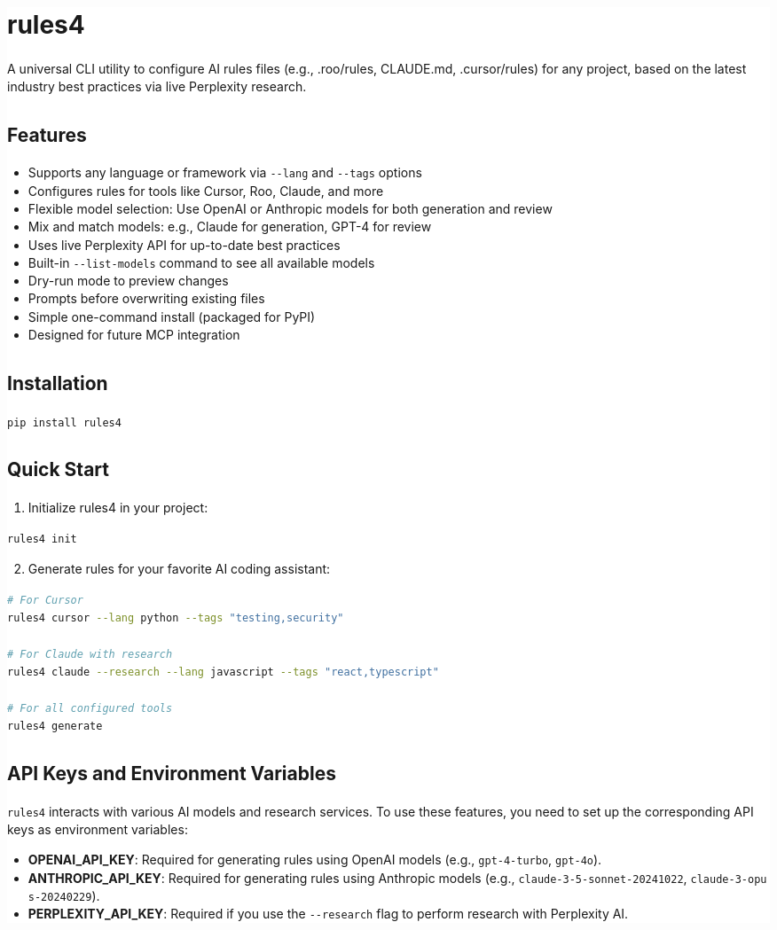 # rules4

A universal CLI utility to configure AI rules files (e.g., .roo/rules, CLAUDE.md, .cursor/rules) for any project, based on the latest industry best practices via live Perplexity research.

## Features

- Supports any language or framework via `--lang` and `--tags` options
- Configures rules for tools like Cursor, Roo, Claude, and more
- Flexible model selection: Use OpenAI or Anthropic models for both generation and review
- Mix and match models: e.g., Claude for generation, GPT-4 for review
- Uses live Perplexity API for up-to-date best practices
- Built-in `--list-models` command to see all available models
- Dry-run mode to preview changes
- Prompts before overwriting existing files
- Simple one-command install (packaged for PyPI)
- Designed for future MCP integration

## Installation

```bash
pip install rules4
```

## Quick Start

1. Initialize rules4 in your project:

```bash
rules4 init
```

2. Generate rules for your favorite AI coding assistant:

```bash
# For Cursor
rules4 cursor --lang python --tags "testing,security"

# For Claude with research
rules4 claude --research --lang javascript --tags "react,typescript"

# For all configured tools
rules4 generate
```

## API Keys and Environment Variables

`rules4` interacts with various AI models and research services. To use these features, you need to set up the corresponding API keys as environment variables:

- **OPENAI_API_KEY**: Required for generating rules using OpenAI models (e.g., `gpt-4-turbo`, `gpt-4o`).
- **ANTHROPIC_API_KEY**: Required for generating rules using Anthropic models (e.g., `claude-3-5-sonnet-20241022`, `claude-3-opus-20240229`).
- **PERPLEXITY_API_KEY**: Required if you use the `--research` flag to perform research with Perplexity AI.
